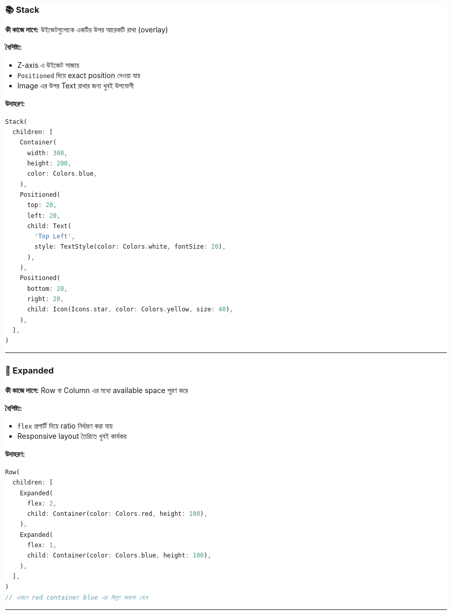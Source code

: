 
### 📚 Stack

**কী কাজে লাগে:** উইজেটগুলোকে একটির উপর আরেকটি রাখা (overlay)

**বৈশিষ্ট্য:**
- Z-axis এ উইজেট সাজায়
- `Positioned` দিয়ে exact position দেওয়া যায়
- Image এর উপর Text রাখার জন্য খুবই উপযোগী

**উদাহরণ:**
```dart
Stack(
  children: [
    Container(
      width: 300,
      height: 200,
      color: Colors.blue,
    ),
    Positioned(
      top: 20,
      left: 20,
      child: Text(
        'Top Left',
        style: TextStyle(color: Colors.white, fontSize: 20),
      ),
    ),
    Positioned(
      bottom: 20,
      right: 20,
      child: Icon(Icons.star, color: Colors.yellow, size: 40),
    ),
  ],
)
```

---

### 📏 Expanded

**কী কাজে লাগে:** Row বা Column এর মধ্যে available space পূরণ করে

**বৈশিষ্ট্য:**
- `flex` প্রপার্টি দিয়ে ratio নির্ধারণ করা যায়
- Responsive layout তৈরিতে খুবই কার্যকর

**উদাহরণ:**
```dart
Row(
  children: [
    Expanded(
      flex: 2,
      child: Container(color: Colors.red, height: 100),
    ),
    Expanded(
      flex: 1,
      child: Container(color: Colors.blue, height: 100),
    ),
  ],
)
// এখানে red container blue এর দ্বিগুণ জায়গা নেবে
```

---